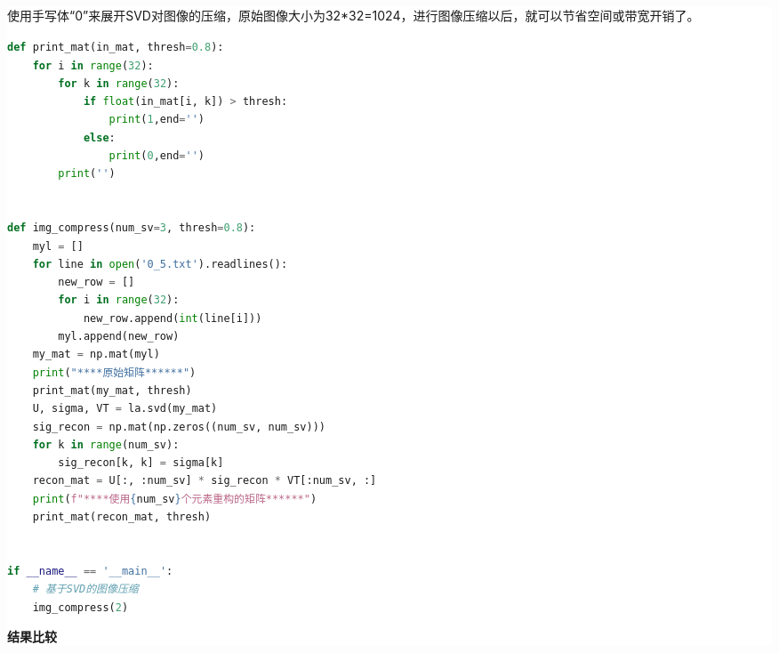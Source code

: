 使用手写体“0”来展开SVD对图像的压缩，原始图像大小为32*32=1024，进行图像压缩以后，就可以节省空间或带宽开销了。

```python
def print_mat(in_mat, thresh=0.8):
    for i in range(32):
        for k in range(32):
            if float(in_mat[i, k]) > thresh:
                print(1,end='')
            else:
                print(0,end='')
        print('')


def img_compress(num_sv=3, thresh=0.8):
    myl = []
    for line in open('0_5.txt').readlines():
        new_row = []
        for i in range(32):
            new_row.append(int(line[i]))
        myl.append(new_row)
    my_mat = np.mat(myl)
    print("****原始矩阵******")
    print_mat(my_mat, thresh)
    U, sigma, VT = la.svd(my_mat)
    sig_recon = np.mat(np.zeros((num_sv, num_sv)))
    for k in range(num_sv):
        sig_recon[k, k] = sigma[k]
    recon_mat = U[:, :num_sv] * sig_recon * VT[:num_sv, :]
    print(f"****使用{num_sv}个元素重构的矩阵******")
    print_mat(recon_mat, thresh)


if __name__ == '__main__':
    # 基于SVD的图像压缩
    img_compress(2)
```

**结果比较**
